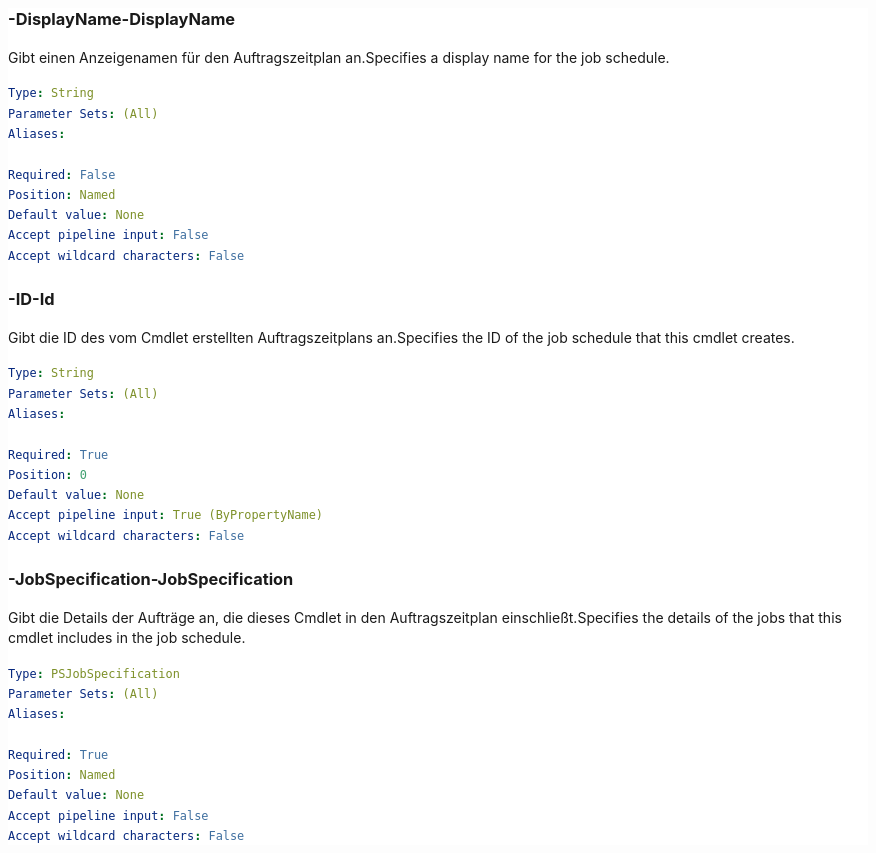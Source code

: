 ### <span data-ttu-id="2337b-127">-DisplayName</span><span class="sxs-lookup"><span data-stu-id="2337b-127">-DisplayName</span></span>
<span data-ttu-id="2337b-128">Gibt einen Anzeigenamen für den Auftragszeitplan an.</span><span class="sxs-lookup"><span data-stu-id="2337b-128">Specifies a display name for the job schedule.</span></span>

```yaml
Type: String
Parameter Sets: (All)
Aliases: 

Required: False
Position: Named
Default value: None
Accept pipeline input: False
Accept wildcard characters: False
```

### <span data-ttu-id="2337b-129">-ID</span><span class="sxs-lookup"><span data-stu-id="2337b-129">-Id</span></span>
<span data-ttu-id="2337b-130">Gibt die ID des vom Cmdlet erstellten Auftragszeitplans an.</span><span class="sxs-lookup"><span data-stu-id="2337b-130">Specifies the ID of the job schedule that this cmdlet creates.</span></span>

```yaml
Type: String
Parameter Sets: (All)
Aliases: 

Required: True
Position: 0
Default value: None
Accept pipeline input: True (ByPropertyName)
Accept wildcard characters: False
```

### <span data-ttu-id="2337b-131">-JobSpecification</span><span class="sxs-lookup"><span data-stu-id="2337b-131">-JobSpecification</span></span>
<span data-ttu-id="2337b-132">Gibt die Details der Aufträge an, die dieses Cmdlet in den Auftragszeitplan einschließt.</span><span class="sxs-lookup"><span data-stu-id="2337b-132">Specifies the details of the jobs that this cmdlet includes in the job schedule.</span></span>

```yaml
Type: PSJobSpecification
Parameter Sets: (All)
Aliases: 

Required: True
Position: Named
Default value: None
Accept pipeline input: False
Accept wildcard characters: False
```
